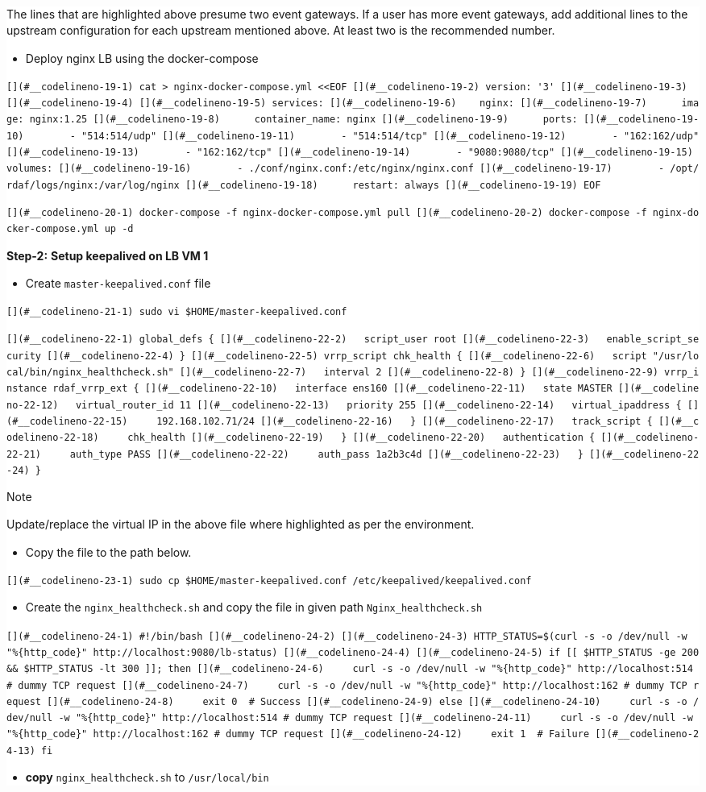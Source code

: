 The lines that are highlighted above presume two event gateways. If a user has more event gateways, add additional lines to the upstream configuration for each upstream mentioned above. At least two is the recommended number.

*   Deploy nginx LB using the docker-compose

`[](#__codelineno-19-1) cat > nginx-docker-compose.yml <<EOF [](#__codelineno-19-2) version: '3' [](#__codelineno-19-3) [](#__codelineno-19-4) [](#__codelineno-19-5) services: [](#__codelineno-19-6)    nginx: [](#__codelineno-19-7)      image: nginx:1.25 [](#__codelineno-19-8)      container_name: nginx [](#__codelineno-19-9)      ports: [](#__codelineno-19-10)        - "514:514/udp" [](#__codelineno-19-11)        - "514:514/tcp" [](#__codelineno-19-12)        - "162:162/udp" [](#__codelineno-19-13)        - "162:162/tcp" [](#__codelineno-19-14)        - "9080:9080/tcp" [](#__codelineno-19-15)      volumes: [](#__codelineno-19-16)        - ./conf/nginx.conf:/etc/nginx/nginx.conf [](#__codelineno-19-17)        - /opt/rdaf/logs/nginx:/var/log/nginx [](#__codelineno-19-18)      restart: always [](#__codelineno-19-19) EOF`

`[](#__codelineno-20-1) docker-compose -f nginx-docker-compose.yml pull [](#__codelineno-20-2) docker-compose -f nginx-docker-compose.yml up -d`

**Step-2:** **Setup keepalived on LB VM 1**

*   Create `master-keepalived.conf` file

`[](#__codelineno-21-1) sudo vi $HOME/master-keepalived.conf`

`[](#__codelineno-22-1) global_defs { [](#__codelineno-22-2)   script_user root [](#__codelineno-22-3)   enable_script_security [](#__codelineno-22-4) } [](#__codelineno-22-5) vrrp_script chk_health { [](#__codelineno-22-6)   script "/usr/local/bin/nginx_healthcheck.sh" [](#__codelineno-22-7)   interval 2 [](#__codelineno-22-8) } [](#__codelineno-22-9) vrrp_instance rdaf_vrrp_ext { [](#__codelineno-22-10)   interface ens160 [](#__codelineno-22-11)   state MASTER [](#__codelineno-22-12)   virtual_router_id 11 [](#__codelineno-22-13)   priority 255 [](#__codelineno-22-14)   virtual_ipaddress { [](#__codelineno-22-15)     192.168.102.71/24 [](#__codelineno-22-16)   } [](#__codelineno-22-17)   track_script { [](#__codelineno-22-18)     chk_health [](#__codelineno-22-19)   } [](#__codelineno-22-20)   authentication { [](#__codelineno-22-21)     auth_type PASS [](#__codelineno-22-22)     auth_pass 1a2b3c4d [](#__codelineno-22-23)   } [](#__codelineno-22-24) }`

Note

Update/replace the virtual IP in the above file where highlighted as per the environment.

*   Copy the file to the path below.

`[](#__codelineno-23-1) sudo cp $HOME/master-keepalived.conf /etc/keepalived/keepalived.conf`

*   Create the `nginx_healthcheck.sh` and copy the file in given path `Nginx_healthcheck.sh`

`[](#__codelineno-24-1) #!/bin/bash [](#__codelineno-24-2) [](#__codelineno-24-3) HTTP_STATUS=$(curl -s -o /dev/null -w "%{http_code}" http://localhost:9080/lb-status) [](#__codelineno-24-4) [](#__codelineno-24-5) if [[ $HTTP_STATUS -ge 200 && $HTTP_STATUS -lt 300 ]]; then [](#__codelineno-24-6)     curl -s -o /dev/null -w "%{http_code}" http://localhost:514 # dummy TCP request [](#__codelineno-24-7)     curl -s -o /dev/null -w "%{http_code}" http://localhost:162 # dummy TCP request [](#__codelineno-24-8)     exit 0  # Success [](#__codelineno-24-9) else [](#__codelineno-24-10)     curl -s -o /dev/null -w "%{http_code}" http://localhost:514 # dummy TCP request [](#__codelineno-24-11)     curl -s -o /dev/null -w "%{http_code}" http://localhost:162 # dummy TCP request [](#__codelineno-24-12)     exit 1  # Failure [](#__codelineno-24-13) fi`

*   **copy** `nginx_healthcheck.sh` to `/usr/local/bin`
